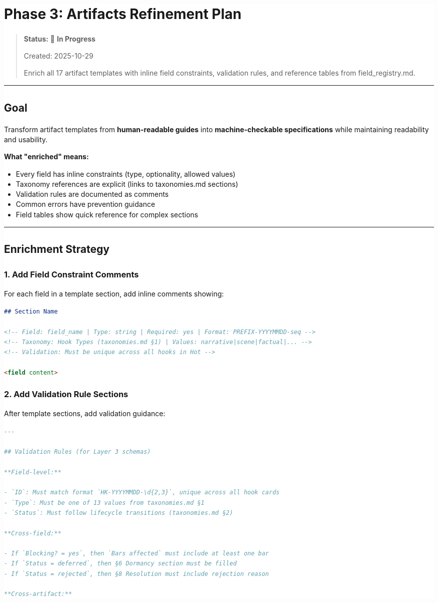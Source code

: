 # Phase 3: Artifacts Refinement Plan

> **Status:** 🚧 **In Progress**
>
> Created: 2025-10-29
>
> Enrich all 17 artifact templates with inline field constraints, validation rules, and reference tables from field_registry.md.

---

## Goal

Transform artifact templates from **human-readable guides** into **machine-checkable specifications** while maintaining readability and usability.

**What "enriched" means:**

- Every field has inline constraints (type, optionality, allowed values)
- Taxonomy references are explicit (links to taxonomies.md sections)
- Validation rules are documented as comments
- Common errors have prevention guidance
- Field tables show quick reference for complex sections

---

## Enrichment Strategy

### 1. Add Field Constraint Comments

For each field in a template section, add inline comments showing:

```markdown
## Section Name

<!-- Field: field_name | Type: string | Required: yes | Format: PREFIX-YYYYMMDD-seq -->
<!-- Taxonomy: Hook Types (taxonomies.md §1) | Values: narrative|scene|factual|... -->
<!-- Validation: Must be unique across all hooks in Hot -->

<field content>
```

### 2. Add Validation Rule Sections

After template sections, add validation guidance:

```markdown
---

## Validation Rules (for Layer 3 schemas)

**Field-level:**

- `ID`: Must match format `HK-YYYYMMDD-\d{2,3}`, unique across all hook cards
- `Type`: Must be one of 13 values from taxonomies.md §1
- `Status`: Must follow lifecycle transitions (taxonomies.md §2)

**Cross-field:**

- If `Blocking? = yes`, then `Bars affected` must include at least one bar
- If `Status = deferred`, then §6 Dormancy section must be filled
- If `Status = rejected`, then §8 Resolution must include rejection reason

**Cross-artifact:**

```